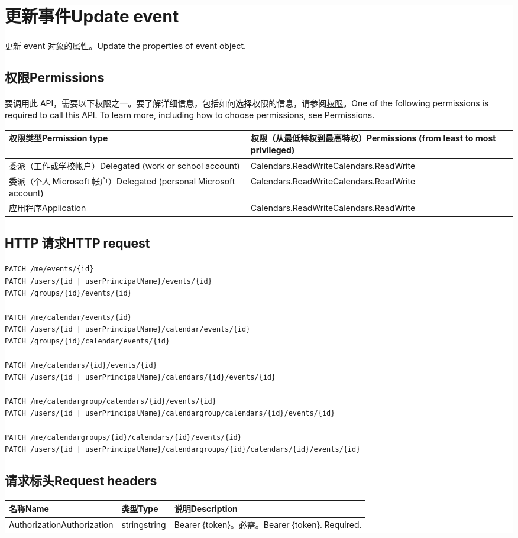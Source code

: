# <a name="update-event"></a><span data-ttu-id="01610-101">更新事件</span><span class="sxs-lookup"><span data-stu-id="01610-101">Update event</span></span>

<span data-ttu-id="01610-102">更新 event 对象的属性。</span><span class="sxs-lookup"><span data-stu-id="01610-102">Update the properties of event object.</span></span>
## <a name="permissions"></a><span data-ttu-id="01610-103">权限</span><span class="sxs-lookup"><span data-stu-id="01610-103">Permissions</span></span>
<span data-ttu-id="01610-p101">要调用此 API，需要以下权限之一。要了解详细信息，包括如何选择权限的信息，请参阅[权限](../../../concepts/permissions_reference.md)。</span><span class="sxs-lookup"><span data-stu-id="01610-p101">One of the following permissions is required to call this API. To learn more, including how to choose permissions, see [Permissions](../../../concepts/permissions_reference.md).</span></span>

|<span data-ttu-id="01610-106">权限类型</span><span class="sxs-lookup"><span data-stu-id="01610-106">Permission type</span></span>      | <span data-ttu-id="01610-107">权限（从最低特权到最高特权）</span><span class="sxs-lookup"><span data-stu-id="01610-107">Permissions (from least to most privileged)</span></span>              | 
|:--------------------|:---------------------------------------------------------| 
|<span data-ttu-id="01610-108">委派（工作或学校帐户）</span><span class="sxs-lookup"><span data-stu-id="01610-108">Delegated (work or school account)</span></span> | <span data-ttu-id="01610-109">Calendars.ReadWrite</span><span class="sxs-lookup"><span data-stu-id="01610-109">Calendars.ReadWrite</span></span>    | 
|<span data-ttu-id="01610-110">委派（个人 Microsoft 帐户）</span><span class="sxs-lookup"><span data-stu-id="01610-110">Delegated (personal Microsoft account)</span></span> | <span data-ttu-id="01610-111">Calendars.ReadWrite</span><span class="sxs-lookup"><span data-stu-id="01610-111">Calendars.ReadWrite</span></span>    | 
|<span data-ttu-id="01610-112">应用程序</span><span class="sxs-lookup"><span data-stu-id="01610-112">Application</span></span> | <span data-ttu-id="01610-113">Calendars.ReadWrite</span><span class="sxs-lookup"><span data-stu-id="01610-113">Calendars.ReadWrite</span></span> | 

## <a name="http-request"></a><span data-ttu-id="01610-114">HTTP 请求</span><span class="sxs-lookup"><span data-stu-id="01610-114">HTTP request</span></span>

```http
PATCH /me/events/{id}
PATCH /users/{id | userPrincipalName}/events/{id}
PATCH /groups/{id}/events/{id}

PATCH /me/calendar/events/{id}
PATCH /users/{id | userPrincipalName}/calendar/events/{id}
PATCH /groups/{id}/calendar/events/{id}

PATCH /me/calendars/{id}/events/{id}
PATCH /users/{id | userPrincipalName}/calendars/{id}/events/{id}

PATCH /me/calendargroup/calendars/{id}/events/{id}
PATCH /users/{id | userPrincipalName}/calendargroup/calendars/{id}/events/{id}

PATCH /me/calendargroups/{id}/calendars/{id}/events/{id}
PATCH /users/{id | userPrincipalName}/calendargroups/{id}/calendars/{id}/events/{id}
```
## <a name="request-headers"></a><span data-ttu-id="01610-115">请求标头</span><span class="sxs-lookup"><span data-stu-id="01610-115">Request headers</span></span>
| <span data-ttu-id="01610-116">名称</span><span class="sxs-lookup"><span data-stu-id="01610-116">Name</span></span>       | <span data-ttu-id="01610-117">类型</span><span class="sxs-lookup"><span data-stu-id="01610-117">Type</span></span> | <span data-ttu-id="01610-118">说明</span><span class="sxs-lookup"><span data-stu-id="01610-118">Description</span></span>|
|:-----------|:------|:----------|
| <span data-ttu-id="01610-119">Authorization</span><span class="sxs-lookup"><span data-stu-id="01610-119">Authorization</span></span>  | <span data-ttu-id="01610-120">string</span><span class="sxs-lookup"><span data-stu-id="01610-120">string</span></span>  | <span data-ttu-id="01610-p102">Bearer {token}。必需。</span><span class="sxs-lookup"><span data-stu-id="01610-p102">Bearer {token}. Required.</span></span> |
